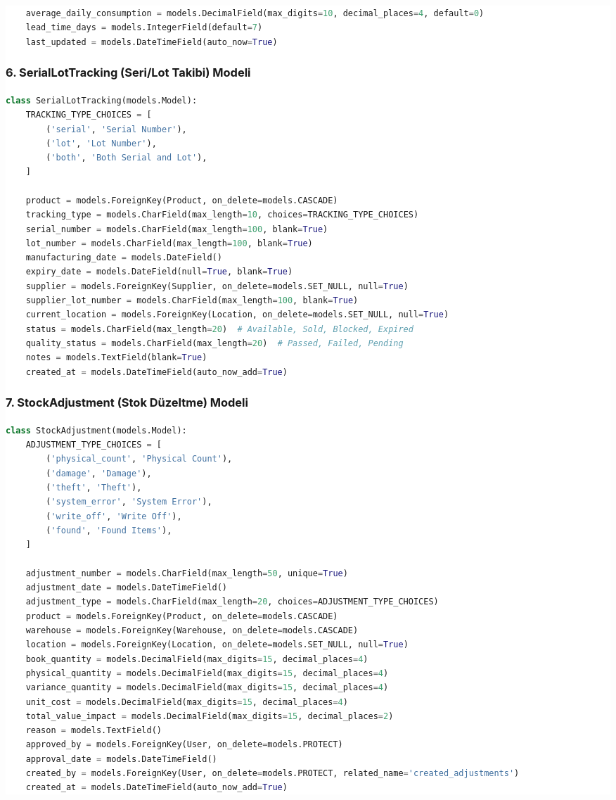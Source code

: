 ```python
    average_daily_consumption = models.DecimalField(max_digits=10, decimal_places=4, default=0)
    lead_time_days = models.IntegerField(default=7)
    last_updated = models.DateTimeField(auto_now=True)
```

### 6. SerialLotTracking (Seri/Lot Takibi) Modeli
```python
class SerialLotTracking(models.Model):
    TRACKING_TYPE_CHOICES = [
        ('serial', 'Serial Number'),
        ('lot', 'Lot Number'),
        ('both', 'Both Serial and Lot'),
    ]
    
    product = models.ForeignKey(Product, on_delete=models.CASCADE)
    tracking_type = models.CharField(max_length=10, choices=TRACKING_TYPE_CHOICES)
    serial_number = models.CharField(max_length=100, blank=True)
    lot_number = models.CharField(max_length=100, blank=True)
    manufacturing_date = models.DateField()
    expiry_date = models.DateField(null=True, blank=True)
    supplier = models.ForeignKey(Supplier, on_delete=models.SET_NULL, null=True)
    supplier_lot_number = models.CharField(max_length=100, blank=True)
    current_location = models.ForeignKey(Location, on_delete=models.SET_NULL, null=True)
    status = models.CharField(max_length=20)  # Available, Sold, Blocked, Expired
    quality_status = models.CharField(max_length=20)  # Passed, Failed, Pending
    notes = models.TextField(blank=True)
    created_at = models.DateTimeField(auto_now_add=True)
```

### 7. StockAdjustment (Stok Düzeltme) Modeli
```python
class StockAdjustment(models.Model):
    ADJUSTMENT_TYPE_CHOICES = [
        ('physical_count', 'Physical Count'),
        ('damage', 'Damage'),
        ('theft', 'Theft'),
        ('system_error', 'System Error'),
        ('write_off', 'Write Off'),
        ('found', 'Found Items'),
    ]
    
    adjustment_number = models.CharField(max_length=50, unique=True)
    adjustment_date = models.DateTimeField()
    adjustment_type = models.CharField(max_length=20, choices=ADJUSTMENT_TYPE_CHOICES)
    product = models.ForeignKey(Product, on_delete=models.CASCADE)
    warehouse = models.ForeignKey(Warehouse, on_delete=models.CASCADE)
    location = models.ForeignKey(Location, on_delete=models.SET_NULL, null=True)
    book_quantity = models.DecimalField(max_digits=15, decimal_places=4)
    physical_quantity = models.DecimalField(max_digits=15, decimal_places=4)
    variance_quantity = models.DecimalField(max_digits=15, decimal_places=4)
    unit_cost = models.DecimalField(max_digits=15, decimal_places=4)
    total_value_impact = models.DecimalField(max_digits=15, decimal_places=2)
    reason = models.TextField()
    approved_by = models.ForeignKey(User, on_delete=models.PROTECT)
    approval_date = models.DateTimeField()
    created_by = models.ForeignKey(User, on_delete=models.PROTECT, related_name='created_adjustments')
    created_at = models.DateTimeField(auto_now_add=True)
```
